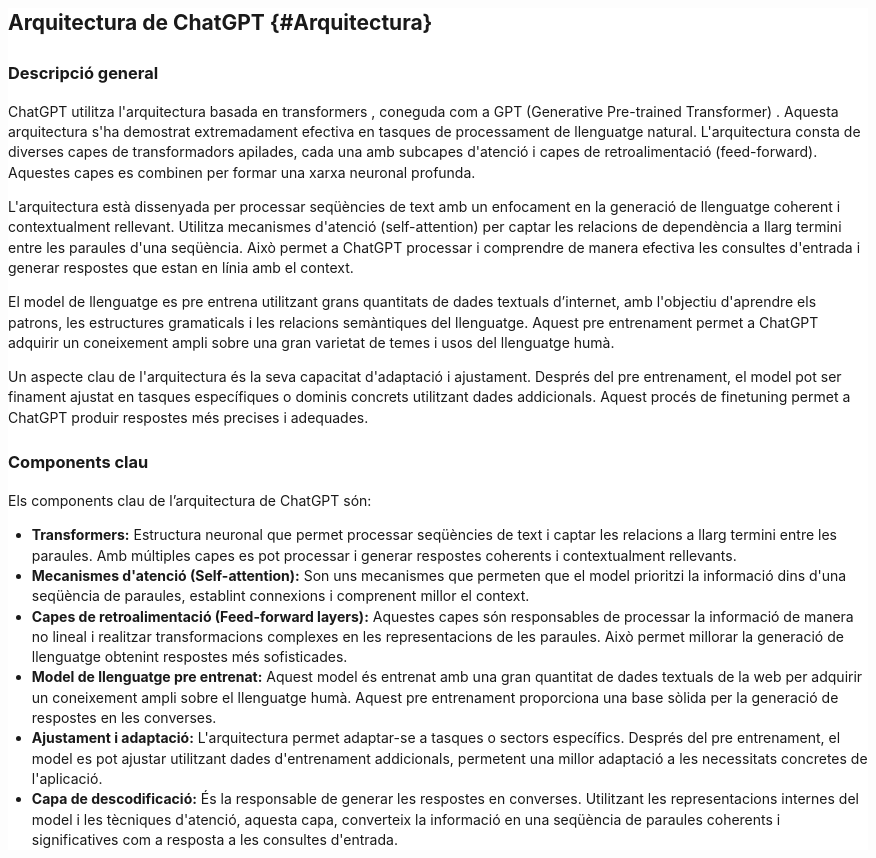 
## **Arquitectura de ChatGPT** {#Arquitectura}

### **Descripció general**

ChatGPT utilitza l'arquitectura basada en transformers , coneguda com a GPT (Generative Pre-trained Transformer) . Aquesta arquitectura s'ha demostrat extremadament efectiva en tasques de processament de llenguatge natural. L'arquitectura consta de diverses capes de transformadors apilades, cada una amb subcapes d'atenció i capes de retroalimentació (feed-forward). Aquestes capes es combinen per formar una xarxa neuronal profunda.<br>

L'arquitectura està dissenyada per processar seqüències de text amb un enfocament en la generació de llenguatge coherent i contextualment rellevant. Utilitza mecanismes d'atenció (self-attention) per captar les relacions de dependència a llarg termini entre les paraules d'una seqüència. Això permet a ChatGPT processar i comprendre de manera efectiva les consultes d'entrada i generar respostes que estan en línia amb el context.<br>

El model de llenguatge es pre entrena utilitzant grans quantitats de dades textuals d’internet, amb l'objectiu d'aprendre els patrons, les estructures gramaticals i les relacions semàntiques del llenguatge. Aquest pre entrenament permet a ChatGPT adquirir un coneixement ampli sobre una gran varietat de temes i usos del llenguatge humà.<br>

Un aspecte clau de l'arquitectura és la seva capacitat d'adaptació i ajustament. Després del pre entrenament, el model pot ser finament ajustat en tasques específiques o dominis concrets utilitzant dades addicionals. Aquest procés de finetuning permet a ChatGPT produir respostes més precises i adequades.<br>


### **Components clau**

Els components clau de l’arquitectura de ChatGPT són:<br>

* **Transformers:** Estructura neuronal que permet processar seqüències de text i captar les relacions a llarg termini entre les paraules. Amb múltiples capes es pot processar i generar respostes coherents i contextualment rellevants.<br>
* **Mecanismes d'atenció (Self-attention):** Son uns mecanismes que  permeten que el model prioritzi la informació dins d'una seqüència de paraules, establint connexions i comprenent millor el context.<br>
* **Capes de retroalimentació (Feed-forward layers):** Aquestes capes són responsables de processar la informació de manera no lineal i realitzar transformacions complexes en les representacions de les paraules. Això permet millorar la generació de llenguatge obtenint respostes més sofisticades.<br>
* **Model de llenguatge pre entrenat:** Aquest model és entrenat amb una gran quantitat de dades textuals de la web per adquirir un coneixement ampli sobre el llenguatge humà. Aquest pre entrenament proporciona una base sòlida per la generació de respostes en les converses.<br>
* **Ajustament i adaptació:** L'arquitectura  permet adaptar-se a tasques o sectors específics. Després del pre entrenament, el model es pot ajustar utilitzant dades d'entrenament addicionals, permetent una millor adaptació a les necessitats concretes de l'aplicació.<br>
* **Capa de descodificació:** És la responsable de generar les respostes en converses. Utilitzant les representacions internes del model i les tècniques d'atenció, aquesta capa, converteix la informació en una seqüència de paraules coherents i significatives com a resposta a les consultes d'entrada.<br>
